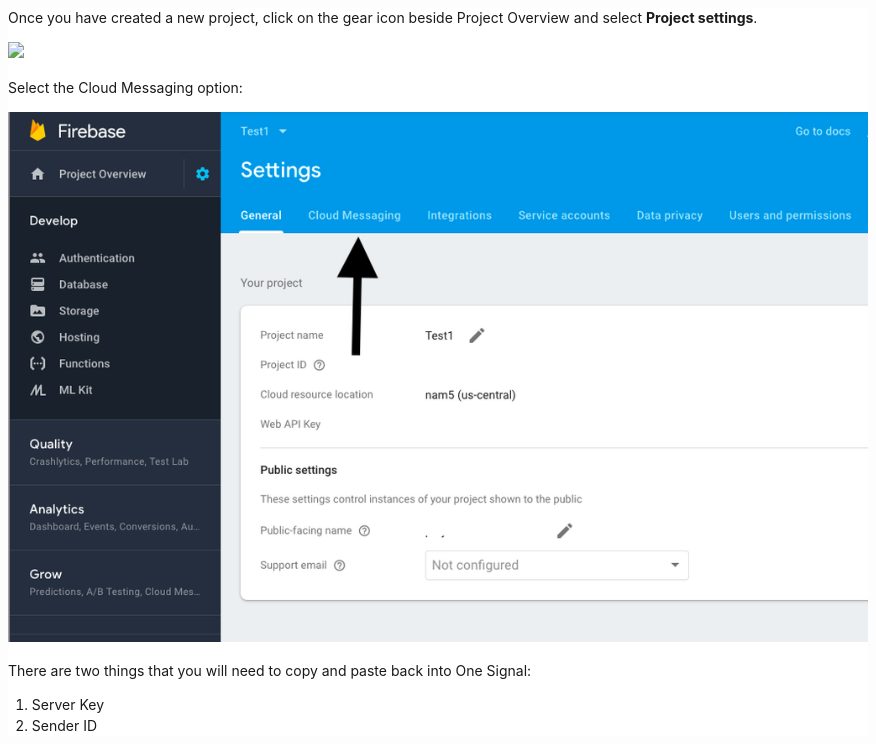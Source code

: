Once you have created a new project, click on the gear icon beside Project Overview and select **Project settings**.

![](.gitbook/assets/screenshot-2019-05-01-at-11.23.28.png)

Select the Cloud Messaging option:

![](.gitbook/assets/image%20%2860%29.png)

There are two things that you will need to copy and paste back into One Signal:

1. Server Key
2. Sender ID
